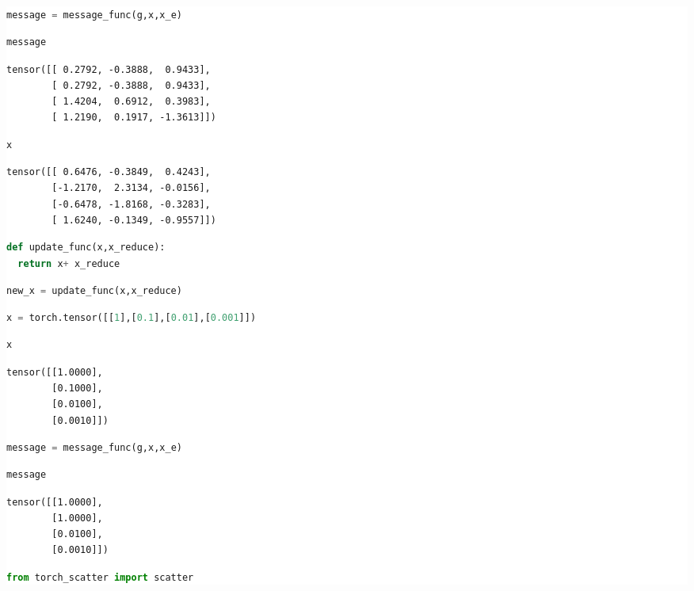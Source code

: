 ``` python
message = message_func(g,x,x_e)
```

``` python
message
```

    tensor([[ 0.2792, -0.3888,  0.9433],
            [ 0.2792, -0.3888,  0.9433],
            [ 1.4204,  0.6912,  0.3983],
            [ 1.2190,  0.1917, -1.3613]])

``` python
x
```

    tensor([[ 0.6476, -0.3849,  0.4243],
            [-1.2170,  2.3134, -0.0156],
            [-0.6478, -1.8168, -0.3283],
            [ 1.6240, -0.1349, -0.9557]])

``` python
def update_func(x,x_reduce):
  return x+ x_reduce
```

``` python
new_x = update_func(x,x_reduce)
```

``` python
x = torch.tensor([[1],[0.1],[0.01],[0.001]])
```

``` python
x
```

    tensor([[1.0000],
            [0.1000],
            [0.0100],
            [0.0010]])

``` python
message = message_func(g,x,x_e)
```

``` python
message
```

    tensor([[1.0000],
            [1.0000],
            [0.0100],
            [0.0010]])

``` python
from torch_scatter import scatter
```
